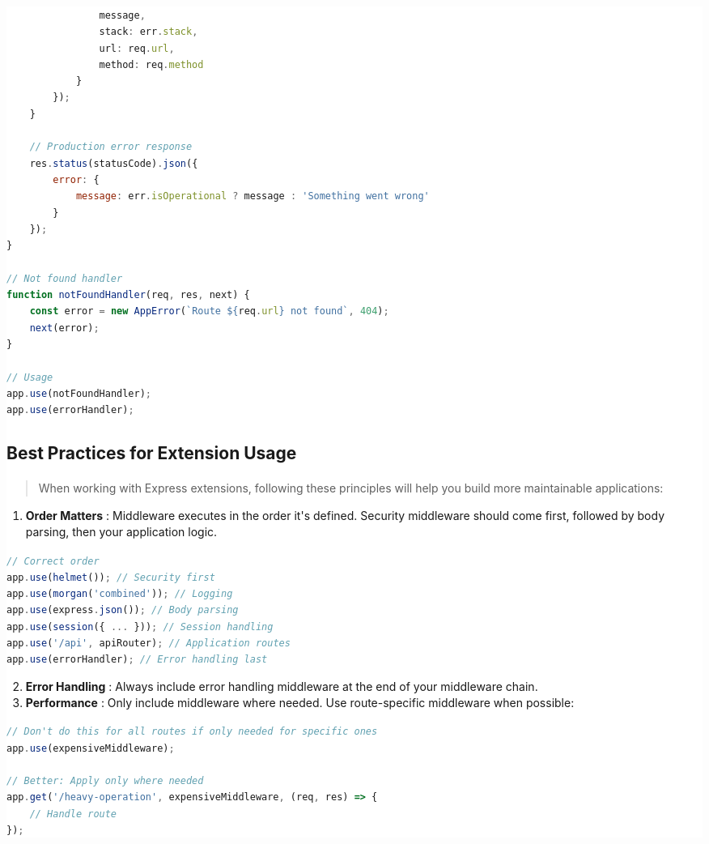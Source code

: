 ```javascript
                message,
                stack: err.stack,
                url: req.url,
                method: req.method
            }
        });
    }
  
    // Production error response
    res.status(statusCode).json({
        error: {
            message: err.isOperational ? message : 'Something went wrong'
        }
    });
}

// Not found handler
function notFoundHandler(req, res, next) {
    const error = new AppError(`Route ${req.url} not found`, 404);
    next(error);
}

// Usage
app.use(notFoundHandler);
app.use(errorHandler);
```

## Best Practices for Extension Usage

> When working with Express extensions, following these principles will help you build more maintainable applications:

1. **Order Matters** : Middleware executes in the order it's defined. Security middleware should come first, followed by body parsing, then your application logic.

```javascript
// Correct order
app.use(helmet()); // Security first
app.use(morgan('combined')); // Logging
app.use(express.json()); // Body parsing
app.use(session({ ... })); // Session handling
app.use('/api', apiRouter); // Application routes
app.use(errorHandler); // Error handling last
```

2. **Error Handling** : Always include error handling middleware at the end of your middleware chain.
3. **Performance** : Only include middleware where needed. Use route-specific middleware when possible:

```javascript
// Don't do this for all routes if only needed for specific ones
app.use(expensiveMiddleware);

// Better: Apply only where needed
app.get('/heavy-operation', expensiveMiddleware, (req, res) => {
    // Handle route
});
```
